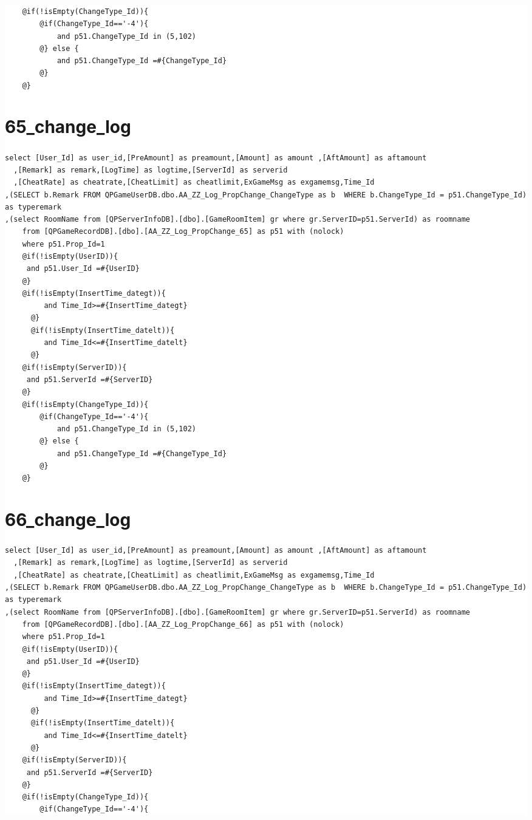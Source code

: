     	@if(!isEmpty(ChangeType_Id)){
    	 	@if(ChangeType_Id=='-4'){
    		 	and p51.ChangeType_Id in (5,102)
    	  	@} else {
    	  		and p51.ChangeType_Id =#{ChangeType_Id}
    	  	@}
    	@}
    	  	
65_change_log
===
	select [User_Id] as user_id,[PreAmount] as preamount,[Amount] as amount ,[AftAmount] as aftamount
      ,[Remark] as remark,[LogTime] as logtime,[ServerId] as serverid
      ,[CheatRate] as cheatrate,[CheatLimit] as cheatlimit,ExGameMsg as exgamemsg,Time_Id
	,(SELECT b.Remark FROM QPGameUserDB.dbo.AA_ZZ_Log_PropChange_ChangeType as b  WHERE b.ChangeType_Id = p51.ChangeType_Id)as typeremark
	,(select RoomName from [QPServerInfoDB].[dbo].[GameRoomItem] gr where gr.ServerID=p51.ServerId) as roomname
    	from [QPGameRecordDB].[dbo].[AA_ZZ_Log_PropChange_65] as p51 with (nolock)
    	where p51.Prop_Id=1
    	@if(!isEmpty(UserID)){
    	 and p51.User_Id =#{UserID}
    	@}
    	@if(!isEmpty(InsertTime_dategt)){
    		 and Time_Id>=#{InsertTime_dategt}
    	  @}
    	  @if(!isEmpty(InsertTime_datelt)){
    		 and Time_Id<=#{InsertTime_datelt}
    	  @}
    	@if(!isEmpty(ServerID)){
    	 and p51.ServerId =#{ServerID}
    	@}
    	@if(!isEmpty(ChangeType_Id)){
    	 	@if(ChangeType_Id=='-4'){
    		 	and p51.ChangeType_Id in (5,102)
    	  	@} else {
    	  		and p51.ChangeType_Id =#{ChangeType_Id}
    	  	@}
    	@}
    	  	
66_change_log
===
	select [User_Id] as user_id,[PreAmount] as preamount,[Amount] as amount ,[AftAmount] as aftamount
      ,[Remark] as remark,[LogTime] as logtime,[ServerId] as serverid
      ,[CheatRate] as cheatrate,[CheatLimit] as cheatlimit,ExGameMsg as exgamemsg,Time_Id
	,(SELECT b.Remark FROM QPGameUserDB.dbo.AA_ZZ_Log_PropChange_ChangeType as b  WHERE b.ChangeType_Id = p51.ChangeType_Id)as typeremark
	,(select RoomName from [QPServerInfoDB].[dbo].[GameRoomItem] gr where gr.ServerID=p51.ServerId) as roomname
    	from [QPGameRecordDB].[dbo].[AA_ZZ_Log_PropChange_66] as p51 with (nolock)
    	where p51.Prop_Id=1
    	@if(!isEmpty(UserID)){
    	 and p51.User_Id =#{UserID}
    	@}
    	@if(!isEmpty(InsertTime_dategt)){
    		 and Time_Id>=#{InsertTime_dategt}
    	  @}
    	  @if(!isEmpty(InsertTime_datelt)){
    		 and Time_Id<=#{InsertTime_datelt}
    	  @}
    	@if(!isEmpty(ServerID)){
    	 and p51.ServerId =#{ServerID}
    	@}
    	@if(!isEmpty(ChangeType_Id)){
    	 	@if(ChangeType_Id=='-4'){